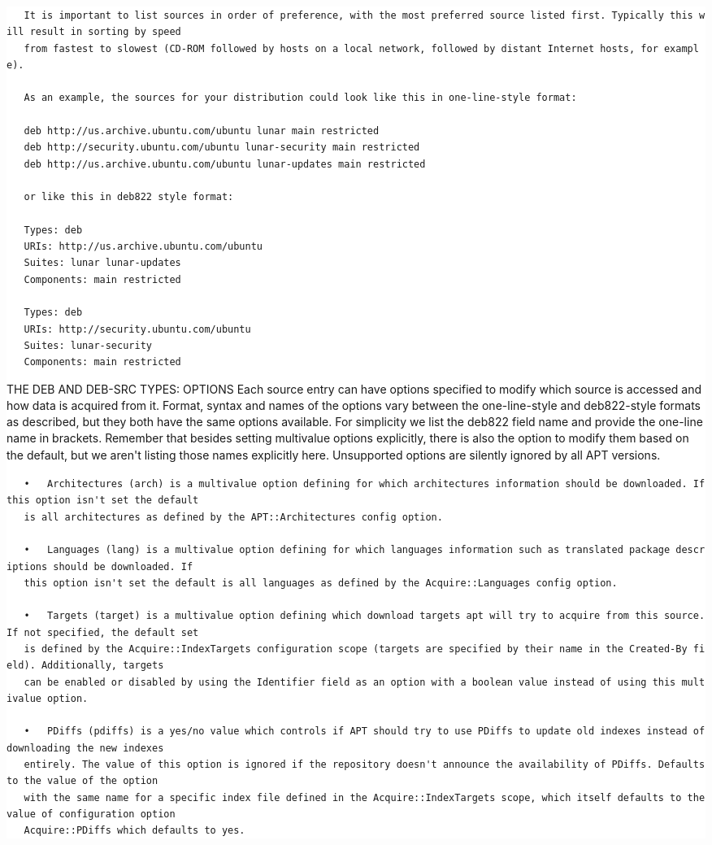        It is important to list sources in order of preference, with the most preferred source listed first. Typically this will result in sorting by speed
       from fastest to slowest (CD-ROM followed by hosts on a local network, followed by distant Internet hosts, for example).

       As an example, the sources for your distribution could look like this in one-line-style format:

	   deb http://us.archive.ubuntu.com/ubuntu lunar main restricted
	   deb http://security.ubuntu.com/ubuntu lunar-security main restricted
	   deb http://us.archive.ubuntu.com/ubuntu lunar-updates main restricted

       or like this in deb822 style format:

	   Types: deb
	   URIs: http://us.archive.ubuntu.com/ubuntu
	   Suites: lunar lunar-updates
	   Components: main restricted

	   Types: deb
	   URIs: http://security.ubuntu.com/ubuntu
	   Suites: lunar-security
	   Components: main restricted

THE DEB AND DEB-SRC TYPES: OPTIONS
       Each source entry can have options specified to modify which source is accessed and how data is acquired from it. Format, syntax and names of the
       options vary between the one-line-style and deb822-style formats as described, but they both have the same options available. For simplicity we list
       the deb822 field name and provide the one-line name in brackets. Remember that besides setting multivalue options explicitly, there is also the option
       to modify them based on the default, but we aren't listing those names explicitly here. Unsupported options are silently ignored by all APT versions.

       •   Architectures (arch) is a multivalue option defining for which architectures information should be downloaded. If this option isn't set the default
	   is all architectures as defined by the APT::Architectures config option.

       •   Languages (lang) is a multivalue option defining for which languages information such as translated package descriptions should be downloaded. If
	   this option isn't set the default is all languages as defined by the Acquire::Languages config option.

       •   Targets (target) is a multivalue option defining which download targets apt will try to acquire from this source. If not specified, the default set
	   is defined by the Acquire::IndexTargets configuration scope (targets are specified by their name in the Created-By field). Additionally, targets
	   can be enabled or disabled by using the Identifier field as an option with a boolean value instead of using this multivalue option.

       •   PDiffs (pdiffs) is a yes/no value which controls if APT should try to use PDiffs to update old indexes instead of downloading the new indexes
	   entirely. The value of this option is ignored if the repository doesn't announce the availability of PDiffs. Defaults to the value of the option
	   with the same name for a specific index file defined in the Acquire::IndexTargets scope, which itself defaults to the value of configuration option
	   Acquire::PDiffs which defaults to yes.
